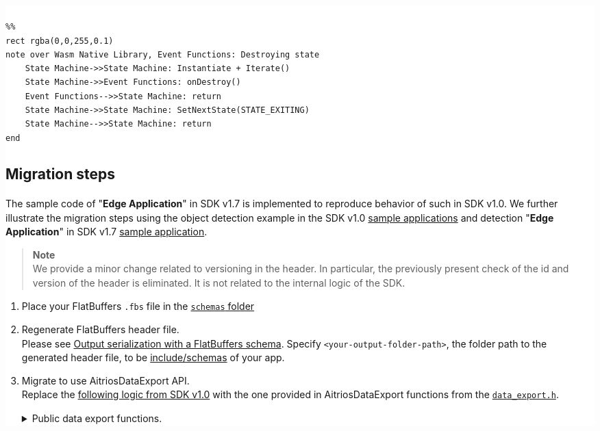 ```mermaid

%%
rect rgba(0,0,255,0.1)
note over Wasm Native Library, Event Functions: Destroying state
    State Machine->>State Machine: Instantiate + Iterate()
    State Machine->>Event Functions: onDestroy()
    Event Functions-->>State Machine: return
    State Machine->>State Machine: SetNextState(STATE_EXITING)
    State Machine-->>State Machine: return
end
```


## Migration steps

The sample code of "**Edge Application**" in SDK v1.7 is implemented to reproduce behavior of such in SDK v1.0. We further illustrate the migration steps using the object detection example in the SDK v1.0 [sample applications](https://github.com/SonySemiconductorSolutions/aitrios-sdk-vision-sensing-app/tree/v1.0.6/tutorials/4_prepare_application/1_develop/sdk/sample) and detection "**Edge Application**" in SDK v1.7 [sample application](../../sample_apps).

> **Note** <br>
> We provide a minor change related to versioning in the header. In particular, the previously present check of the id and version of the header is eliminated. It is not related to the internal logic of the SDK.


1. Place your FlatBuffers `.fbs` file in the [`schemas` folder](../../sample_apps/detection/schemas)

2. Regenerate FlatBuffers header file. <br>
   Please see [ Output serialization with a FlatBuffers schema](README.md#2-output-serialization-with-a-flatbuffers-schema). Specify `<your-output-folder-path>`, the folder path to the generated header file, to be [include/schemas](../../sample_apps/detection/include/schemas/) of your app.

3. Migrate to use AitriosDataExport API.<br>
   Replace the [following logic from SDK v1.0](https://github.com/SonySemiconductorSolutions/aitrios-sdk-vision-sensing-app/blob/v1.0.6/tutorials/4_prepare_application/1_develop/sdk/vision_app_sdk/include/vision_app_public.h#L191-L204) with the one provided in AitriosDataExport functions from the [`data_export.h`](../../include/data_export.h).

    <details>
    <summary>Public data export functions.</summary>

    | SDK v1.0                         | SDK v2.0                                      |
    |----------------------------------|-----------------------------------------------|
    | `SessInit`                       | Not available                                 |
    | `SessExit`                       | Not available                                 |
    | `SessSendData`                   | `DataExportSendData`                   |
    | `SessMalloc`                     | Not available, use `malloc` from `<stdlib.h>` |
    | `SessFree`                       | `DataExportCleanup`                    |
    | `SessRegisterSendDataCallback`   | Not available                                 |
    | `SessUnregisterSendDataCallback` | Not available                                 |
